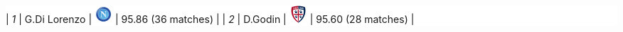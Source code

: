 | *1* | G.Di Lorenzo | <img src="/imgs/clubs logo/napoli.png" width="25"> | 95.86 (36 matches) |
| *2* | D.Godin | <img src="/imgs/clubs logo/cagliari.png" width="25"> | 95.60 (28 matches) |